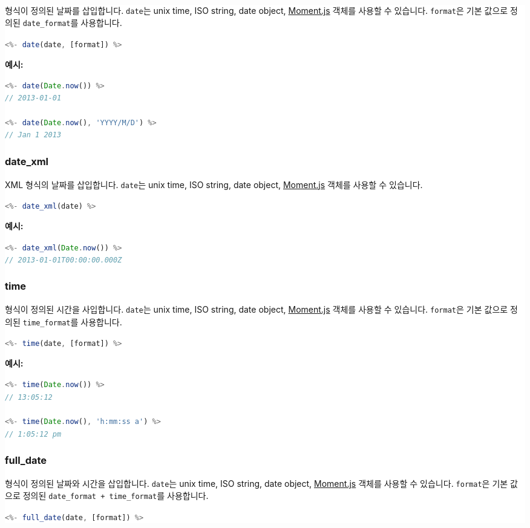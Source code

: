 형식이 정의된 날짜를 삽입합니다. `date`는 unix time, ISO string, date object, [Moment.js] 객체를 사용할 수 있습니다. `format`은 기본 값으로 정의된 `date_format`를 사용합니다.

``` js
<%- date(date, [format]) %>
```

**예시:**

``` js
<%- date(Date.now()) %>
// 2013-01-01

<%- date(Date.now(), 'YYYY/M/D') %>
// Jan 1 2013
```

### date_xml

XML 형식의 날짜를 삽입합니다. `date`는 unix time, ISO string, date object, [Moment.js] 객체를 사용할 수 있습니다.

``` js
<%- date_xml(date) %>
```

**예시:**

``` js
<%- date_xml(Date.now()) %>
// 2013-01-01T00:00:00.000Z
```

### time

형식이 정의된 시간을 사입합니다. `date`는 unix time, ISO string, date object, [Moment.js] 객체를 사용할 수 있습니다. `format`은 기본 값으로 정의된 `time_format`를 사용합니다.

``` js
<%- time(date, [format]) %>
```

**예시:**

``` js
<%- time(Date.now()) %>
// 13:05:12

<%- time(Date.now(), 'h:mm:ss a') %>
// 1:05:12 pm
```

### full_date

형식이 정의된 날짜와 시간을 삽입합니다. `date`는 unix time, ISO string, date object, [Moment.js] 객체를 사용할 수 있습니다. `format`은 기본 값으로 정의된 `date_format + time_format`를 사용합니다.

``` js
<%- full_date(date, [format]) %>
```


[color keywords]: http://www.w3.org/TR/css3-color/#svg-color
[Moment.js]: http://momentjs.com/
[Open Graph]: http://ogp.me/